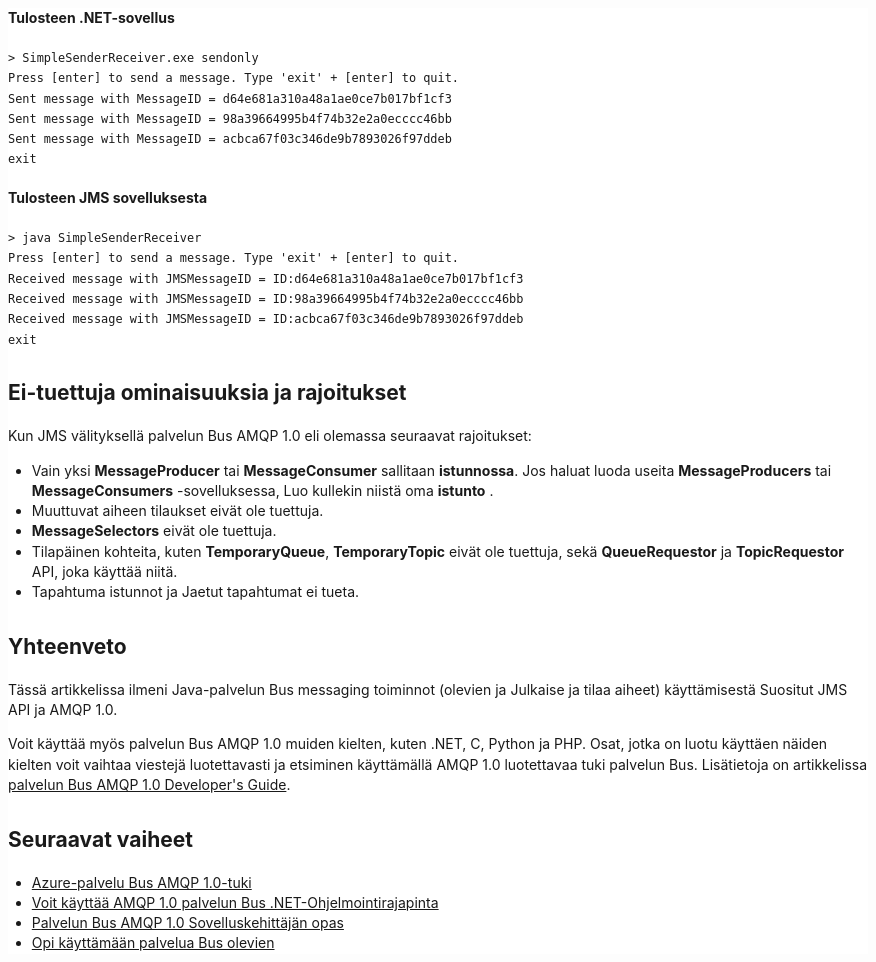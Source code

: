 #### <a name="output-from-net-application"></a>Tulosteen .NET-sovellus

```
> SimpleSenderReceiver.exe sendonly
Press [enter] to send a message. Type 'exit' + [enter] to quit.
Sent message with MessageID = d64e681a310a48a1ae0ce7b017bf1cf3  
Sent message with MessageID = 98a39664995b4f74b32e2a0ecccc46bb
Sent message with MessageID = acbca67f03c346de9b7893026f97ddeb
exit
```

#### <a name="output-from-jms-application"></a>Tulosteen JMS sovelluksesta

```
> java SimpleSenderReceiver 
Press [enter] to send a message. Type 'exit' + [enter] to quit.
Received message with JMSMessageID = ID:d64e681a310a48a1ae0ce7b017bf1cf3
Received message with JMSMessageID = ID:98a39664995b4f74b32e2a0ecccc46bb
Received message with JMSMessageID = ID:acbca67f03c346de9b7893026f97ddeb
exit
```

## <a name="unsupported-features-and-restrictions"></a>Ei-tuettuja ominaisuuksia ja rajoitukset

Kun JMS välityksellä palvelun Bus AMQP 1.0 eli olemassa seuraavat rajoitukset:

* Vain yksi **MessageProducer** tai **MessageConsumer** sallitaan **istunnossa**. Jos haluat luoda useita **MessageProducers** tai **MessageConsumers** -sovelluksessa, Luo kullekin niistä oma **istunto** .
* Muuttuvat aiheen tilaukset eivät ole tuettuja.
* **MessageSelectors** eivät ole tuettuja.
* Tilapäinen kohteita, kuten **TemporaryQueue**, **TemporaryTopic** eivät ole tuettuja, sekä **QueueRequestor** ja **TopicRequestor** API, joka käyttää niitä.
* Tapahtuma istunnot ja Jaetut tapahtumat ei tueta.

## <a name="summary"></a>Yhteenveto

Tässä artikkelissa ilmeni Java-palvelun Bus messaging toiminnot (olevien ja Julkaise ja tilaa aiheet) käyttämisestä Suositut JMS API ja AMQP 1.0.

Voit käyttää myös palvelun Bus AMQP 1.0 muiden kielten, kuten .NET, C, Python ja PHP. Osat, jotka on luotu käyttäen näiden kielten voit vaihtaa viestejä luotettavasti ja etsiminen käyttämällä AMQP 1.0 luotettavaa tuki palvelun Bus. Lisätietoja on artikkelissa [palvelun Bus AMQP 1.0 Developer's Guide](service-bus-amqp-dotnet.md).

## <a name="next-steps"></a>Seuraavat vaiheet

* [Azure-palvelu Bus AMQP 1.0-tuki](service-bus-amqp-overview.md)
* [Voit käyttää AMQP 1.0 palvelun Bus .NET-Ohjelmointirajapinta](service-bus-dotnet-advanced-message-queuing.md)
* [Palvelun Bus AMQP 1.0 Sovelluskehittäjän opas](service-bus-amqp-dotnet.md)
* [Opi käyttämään palvelua Bus olevien](service-bus-dotnet-get-started-with-queues.md)
 
